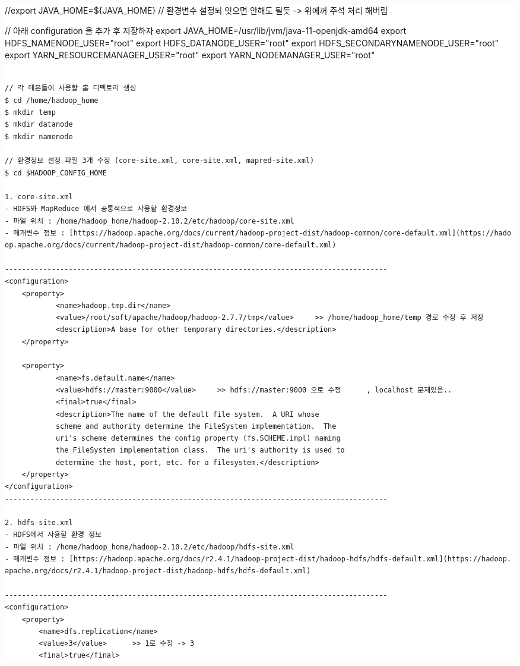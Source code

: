 ```

```
  //export JAVA_HOME=${JAVA_HOME}     // 환경변수 설정되 잇으면 안해도 될듯 -> 위에꺼 주석 처리 해버림 

  // 아래 configuration 을 추가 후 저장하자
  export JAVA_HOME=/usr/lib/jvm/java-11-openjdk-amd64
  export HDFS_NAMENODE_USER="root"
  export HDFS_DATANODE_USER="root"
  export HDFS_SECONDARYNAMENODE_USER="root"
  export YARN_RESOURCEMANAGER_USER="root"
  export YARN_NODEMANAGER_USER="root"

```

// 각 데몬들이 사용할 홈 디펙토리 생성
$ cd /home/hadoop_home
$ mkdir temp 
$ mkdir datanode 
$ mkdir namenode

// 환경정보 설정 파일 3개 수정 (core-site.xml, core-site.xml, mapred-site.xml)
$ cd $HADOOP_CONFIG_HOME 

1. core-site.xml 
- HDFS와 MapReduce 에서 공통적으로 사용할 환경정보
- 파일 위치 : /home/hadoop_home/hadoop-2.10.2/etc/hadoop/core-site.xml     
- 매개변수 정보 : [https://hadoop.apache.org/docs/current/hadoop-project-dist/hadoop-common/core-default.xml](https://hadoop.apache.org/docs/current/hadoop-project-dist/hadoop-common/core-default.xml)

------------------------------------------------------------------------------------------
<configuration>
    <property>
            <name>hadoop.tmp.dir</name>
            <value>/root/soft/apache/hadoop/hadoop-2.7.7/tmp</value>     >> /home/hadoop_home/temp 경로 수정 후 저장
            <description>A base for other temporary directories.</description>
    </property>

    <property>
            <name>fs.default.name</name>
            <value>hdfs://master:9000</value>     >> hdfs://master:9000 으로 수정      , localhost 문제있음..
            <final>true</final>
            <description>The name of the default file system.  A URI whose
            scheme and authority determine the FileSystem implementation.  The
            uri's scheme determines the config property (fs.SCHEME.impl) naming
            the FileSystem implementation class.  The uri's authority is used to
            determine the host, port, etc. for a filesystem.</description>
    </property>
</configuration>
------------------------------------------------------------------------------------------

2. hdfs-site.xml
- HDFS에서 사용할 환경 정보 
- 파일 위치 : /home/hadoop_home/hadoop-2.10.2/etc/hadoop/hdfs-site.xml
- 매개변수 정보 : [https://hadoop.apache.org/docs/r2.4.1/hadoop-project-dist/hadoop-hdfs/hdfs-default.xml](https://hadoop.apache.org/docs/r2.4.1/hadoop-project-dist/hadoop-hdfs/hdfs-default.xml)

------------------------------------------------------------------------------------------
<configuration>
    <property>
        <name>dfs.replication</name>
        <value>3</value>      >> 1로 수정 -> 3 
        <final>true</final>
```